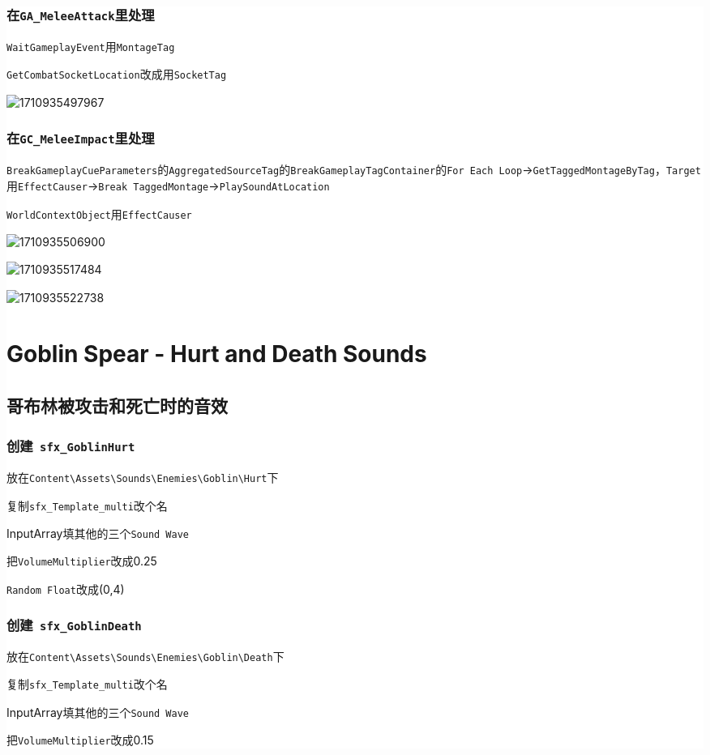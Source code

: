 
### 在`GA_MeleeAttack`里处理

`WaitGameplayEvent`用`MontageTag`

`GetCombatSocketLocation`改成用`SocketTag`

![1710935497967](E:\Typora\TyporaPic\1710935497967.png)



### 在`GC_MeleeImpact`里处理

`BreakGameplayCueParameters`的`AggregatedSourceTag`的`BreakGameplayTagContainer`的`For Each Loop`->`GetTaggedMontageByTag`，`Target`用`EffectCauser`->`Break TaggedMontage`->`PlaySoundAtLocation`

`WorldContextObject`用`EffectCauser`

![1710935506900](E:\Typora\TyporaPic\1710935506900.png)

![1710935517484](E:\Typora\TyporaPic\1710935517484.png)

![1710935522738](E:\Typora\TyporaPic\1710935522738.png)







# Goblin Spear - Hurt and Death Sounds

## 哥布林被攻击和死亡时的音效



### 创建` sfx_GoblinHurt`

放在` Content\Assets\Sounds\Enemies\Goblin\Hurt `下

复制`sfx_Template_multi`改个名

InputArray填其他的三个`Sound Wave`

把`VolumeMultiplier`改成0.25

`Random Float`改成(0,4)



### 创建` sfx_GoblinDeath`

放在` Content\Assets\Sounds\Enemies\Goblin\Death `下

复制`sfx_Template_multi`改个名

InputArray填其他的三个`Sound Wave`

把`VolumeMultiplier`改成0.15
